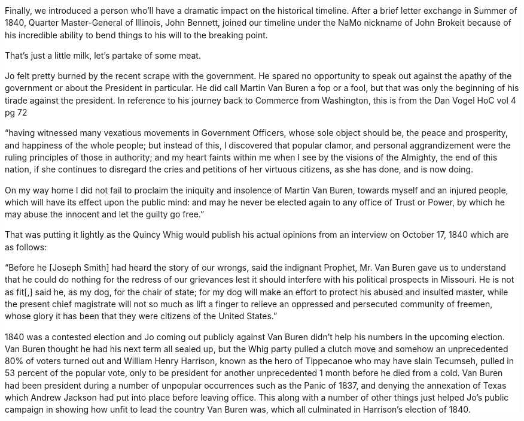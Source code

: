 Finally, we introduced a person who’ll have a dramatic impact on the
historical timeline. After a brief letter exchange in Summer of 1840,
Quarter Master-General of Illinois, John Bennett, joined our timeline
under the NaMo nickname of John Brokeit because of his incredible
ability to bend things to his will to the breaking point.

That’s just a little milk, let’s partake of some meat.

Jo felt pretty burned by the recent scrape with the government. He
spared no opportunity to speak out against the apathy of the government
or about the President in particular. He did call Martin Van Buren a fop
or a fool, but that was only the beginning of his tirade against the
president. In reference to his journey back to Commerce from Washington,
this is from the Dan Vogel HoC vol 4 pg 72

“having witnessed many vexatious movements in Government Officers, whose
sole object should be, the peace and prosperity, and happiness of the
whole people; but instead of this, I discovered that popular clamor, and
personal aggrandizement were the ruling principles of those in
authority; and my heart faints within me when I see by the visions of
the Almighty, the end of this nation, if she continues to disregard the
cries and petitions of her virtuous citizens, as she has done, and is
now doing.

On my way home I did not fail to proclaim the iniquity and insolence of
Martin Van Buren, towards myself and an injured people, which will have
its effect upon the public mind: and may he never be elected again to
any office of Trust or Power, by which he may abuse the innocent and let
the guilty go free.”

That was putting it lightly as the Quincy Whig would publish his actual
opinions from an interview on October 17, 1840 which are as follows:

“Before he \[Joseph Smith\] had heard the story of our wrongs, said the
indignant Prophet, Mr. Van Buren gave us to understand that he could do
nothing for the redress of our grievances lest it should interfere with
his political prospects in Missouri. He is not as fit\[,\] said he, as
my dog, for the chair of state; for my dog will make an effort to
protect his abused and insulted master, while the present chief
magistrate will not so much as lift a finger to relieve an oppressed and
persecuted community of freemen, whose glory it has been that they were
citizens of the United States.”

1840 was a contested election and Jo coming out publicly against Van
Buren didn’t help his numbers in the upcoming election. Van Buren
thought he had his next term all sealed up, but the Whig party pulled a
clutch move and somehow an unprecedented 80% of voters turned out and
William Henry Harrison, known as the hero of Tippecanoe who may have
slain Tecumseh, pulled in 53 percent of the popular vote, only to be
president for another unprecedented 1 month before he died from a cold.
Van Buren had been president during a number of unpopular occurrences
such as the Panic of 1837, and denying the annexation of Texas which
Andrew Jackson had put into place before leaving office. This along with
a number of other things just helped Jo’s public campaign in showing how
unfit to lead the country Van Buren was, which all culminated in
Harrison’s election of 1840.

